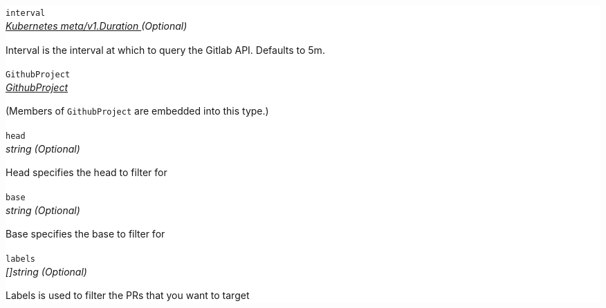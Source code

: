<td>
<code>interval</code><br>
<em>
<a href="https://godoc.org/k8s.io/apimachinery/pkg/apis/meta/v1#Duration">
Kubernetes meta/v1.Duration
</a>
</em>
</td>
<td>
<em>(Optional)</em>
<p>Interval is the interval at which to query the Gitlab API.
Defaults to 5m.</p>
</td>
</tr>
<tr>
<td>
<code>GithubProject</code><br>
<em>
<a href="#templates.kluctl.io/v1alpha1.GithubProject">
GithubProject
</a>
</em>
</td>
<td>
<p>
(Members of <code>GithubProject</code> are embedded into this type.)
</p>
</td>
</tr>
<tr>
<td>
<code>head</code><br>
<em>
string
</em>
</td>
<td>
<em>(Optional)</em>
<p>Head specifies the head to filter for</p>
</td>
</tr>
<tr>
<td>
<code>base</code><br>
<em>
string
</em>
</td>
<td>
<em>(Optional)</em>
<p>Base specifies the base to filter for</p>
</td>
</tr>
<tr>
<td>
<code>labels</code><br>
<em>
[]string
</em>
</td>
<td>
<em>(Optional)</em>
<p>Labels is used to filter the PRs that you want to target</p>
</td>